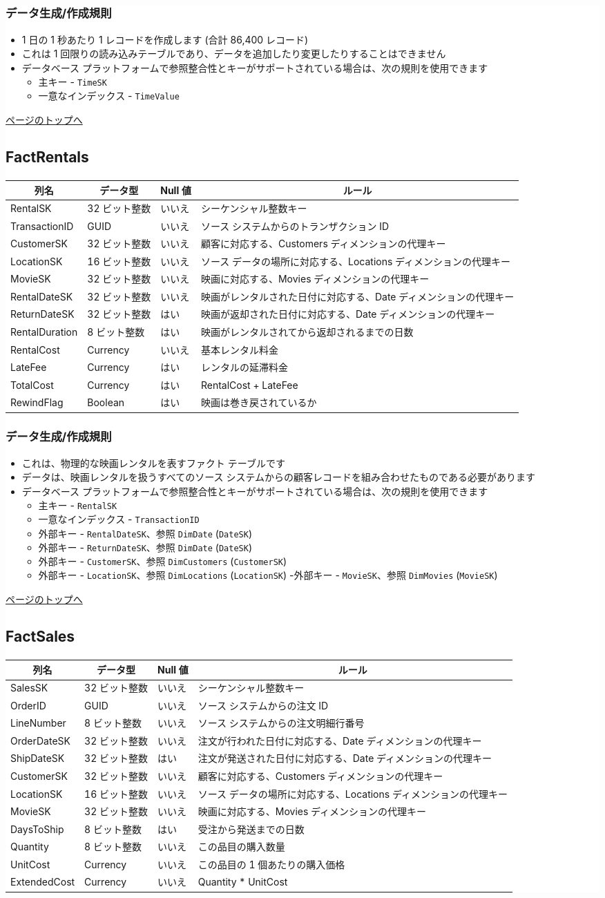 ### <a name="data-generationpopulation-rules"></a>データ生成/作成規則

- 1 日の 1 秒あたり 1 レコードを作成します (合計 86,400 レコード)
- これは 1 回限りの読み込みテーブルであり、データを追加したり変更したりすることはできません
- データベース プラットフォームで参照整合性とキーがサポートされている場合は、次の規則を使用できます
    - 主キー - `TimeSK`
    - 一意なインデックス - `TimeValue`

[ページのトップへ](#Table-Definitions)

## <a name="factrentals"></a>FactRentals

列名 | データ型 | Null 値 | ルール
---|---|---|---
RentalSK | 32 ビット整数 | いいえ | シーケンシャル整数キー
TransactionID | GUID | いいえ | ソース システムからのトランザクション ID
CustomerSK | 32 ビット整数 | いいえ | 顧客に対応する、Customers ディメンションの代理キー
LocationSK | 16 ビット整数 | いいえ | ソース データの場所に対応する、Locations ディメンションの代理キー
MovieSK | 32 ビット整数 | いいえ | 映画に対応する、Movies ディメンションの代理キー
RentalDateSK | 32 ビット整数 | いいえ | 映画がレンタルされた日付に対応する、Date ディメンションの代理キー
ReturnDateSK | 32 ビット整数 | はい | 映画が返却された日付に対応する、Date ディメンションの代理キー
RentalDuration | 8 ビット整数 | はい | 映画がレンタルされてから返却されるまでの日数
RentalCost | Currency | いいえ | 基本レンタル料金
LateFee | Currency | はい | レンタルの延滞料金
TotalCost | Currency | はい | RentalCost + LateFee
RewindFlag | Boolean | はい | 映画は巻き戻されているか

### <a name="data-generationpopulation-rules"></a>データ生成/作成規則

- これは、物理的な映画レンタルを表すファクト テーブルです
- データは、映画レンタルを扱うすべてのソース システムからの顧客レコードを組み合わせたものである必要があります
- データベース プラットフォームで参照整合性とキーがサポートされている場合は、次の規則を使用できます
    - 主キー - `RentalSK`
    - 一意なインデックス - `TransactionID`
    - 外部キー - `RentalDateSK`、参照 `DimDate` (`DateSK`)
    - 外部キー - `ReturnDateSK`、参照 `DimDate` (`DateSK`)
    - 外部キー - `CustomerSK`、参照 `DimCustomers` (`CustomerSK`)
    - 外部キー - `LocationSK`、参照 `DimLocations` (`LocationSK`) -外部キー - `MovieSK`、参照 `DimMovies` (`MovieSK`)

[ページのトップへ](#Table-Definitions)

## <a name="factsales"></a>FactSales

列名 | データ型 | Null 値 | ルール
---|---|---|---
SalesSK | 32 ビット整数 | いいえ | シーケンシャル整数キー
OrderID | GUID | いいえ | ソース システムからの注文 ID
LineNumber | 8 ビット整数 | いいえ | ソース システムからの注文明細行番号
OrderDateSK | 32 ビット整数 | いいえ | 注文が行われた日付に対応する、Date ディメンションの代理キー
ShipDateSK | 32 ビット整数 | はい | 注文が発送された日付に対応する、Date ディメンションの代理キー
CustomerSK | 32 ビット整数 | いいえ | 顧客に対応する、Customers ディメンションの代理キー
LocationSK | 16 ビット整数 | いいえ | ソース データの場所に対応する、Locations ディメンションの代理キー
MovieSK | 32 ビット整数 | いいえ | 映画に対応する、Movies ディメンションの代理キー
DaysToShip | 8 ビット整数 | はい | 受注から発送までの日数
Quantity | 8 ビット整数 | いいえ | この品目の購入数量
UnitCost | Currency | いいえ | この品目の 1 個あたりの購入価格
ExtendedCost | Currency | いいえ | Quantity * UnitCost
